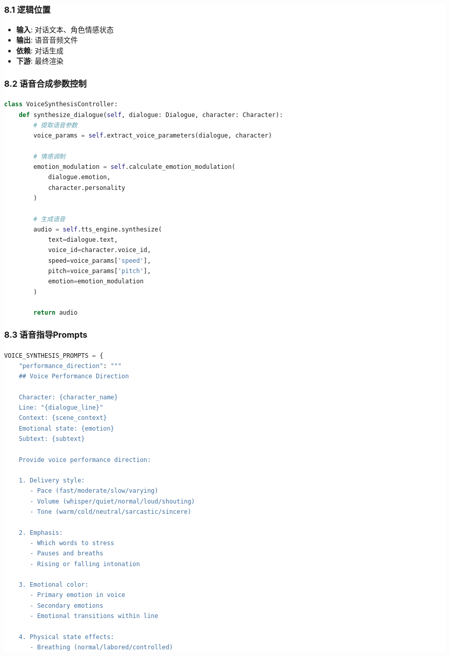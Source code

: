 ### 8.1 逻辑位置
- **输入**: 对话文本、角色情感状态
- **输出**: 语音音频文件
- **依赖**: 对话生成
- **下游**: 最终渲染

### 8.2 语音合成参数控制

```python
class VoiceSynthesisController:
    def synthesize_dialogue(self, dialogue: Dialogue, character: Character):
        # 提取语音参数
        voice_params = self.extract_voice_parameters(dialogue, character)
        
        # 情感调制
        emotion_modulation = self.calculate_emotion_modulation(
            dialogue.emotion,
            character.personality
        )
        
        # 生成语音
        audio = self.tts_engine.synthesize(
            text=dialogue.text,
            voice_id=character.voice_id,
            speed=voice_params['speed'],
            pitch=voice_params['pitch'],
            emotion=emotion_modulation
        )
        
        return audio
```

### 8.3 语音指导Prompts

```python
VOICE_SYNTHESIS_PROMPTS = {
    "performance_direction": """
    ## Voice Performance Direction
    
    Character: {character_name}
    Line: "{dialogue_line}"
    Context: {scene_context}
    Emotional state: {emotion}
    Subtext: {subtext}
    
    Provide voice performance direction:
    
    1. Delivery style:
       - Pace (fast/moderate/slow/varying)
       - Volume (whisper/quiet/normal/loud/shouting)
       - Tone (warm/cold/neutral/sarcastic/sincere)
    
    2. Emphasis:
       - Which words to stress
       - Pauses and breaths
       - Rising or falling intonation
    
    3. Emotional color:
       - Primary emotion in voice
       - Secondary emotions
       - Emotional transitions within line
    
    4. Physical state effects:
       - Breathing (normal/labored/controlled)
```